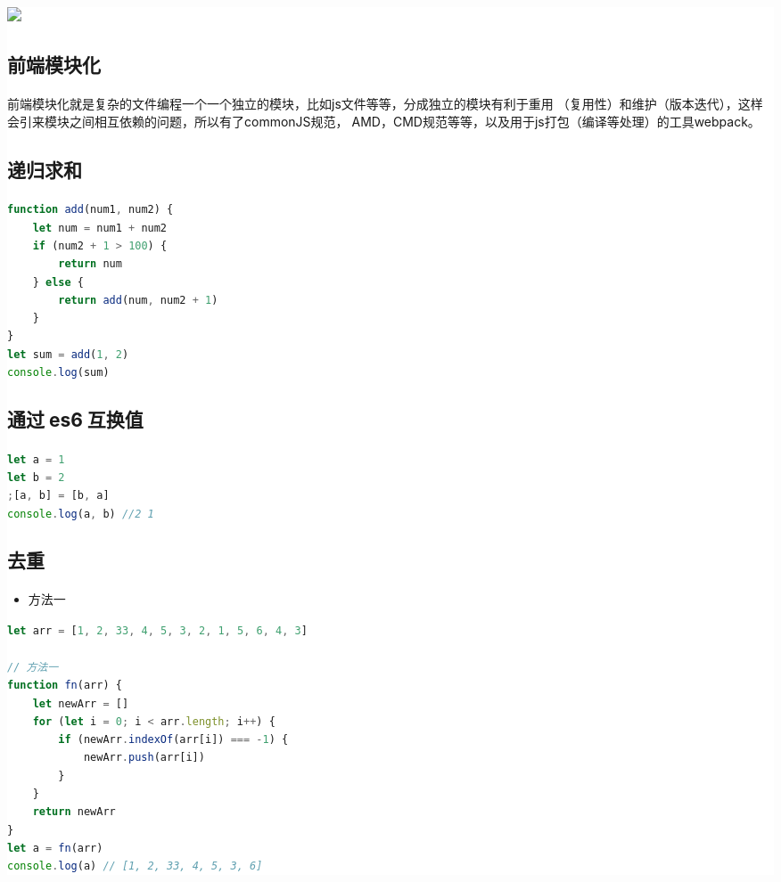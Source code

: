 ![ ](/img/interview/thread.jpg)

## 前端模块化

前端模块化就是复杂的文件编程一个一个独立的模块，比如js文件等等，分成独立的模块有利于重用
（复用性）和维护（版本迭代），这样会引来模块之间相互依赖的问题，所以有了commonJS规范，
AMD，CMD规范等等，以及用于js打包（编译等处理）的工具webpack。

## 递归求和

```js
function add(num1, num2) {
    let num = num1 + num2
    if (num2 + 1 > 100) {
        return num
    } else {
        return add(num, num2 + 1)
    }
}
let sum = add(1, 2)
console.log(sum)
```

## 通过 es6 互换值

```js
let a = 1
let b = 2
;[a, b] = [b, a]
console.log(a, b) //2 1
```

## 去重

- 方法一

```js
let arr = [1, 2, 33, 4, 5, 3, 2, 1, 5, 6, 4, 3]

// 方法一
function fn(arr) {
    let newArr = []
    for (let i = 0; i < arr.length; i++) {
        if (newArr.indexOf(arr[i]) === -1) {
            newArr.push(arr[i])
        }
    }
    return newArr
}
let a = fn(arr)
console.log(a) // [1, 2, 33, 4, 5, 3, 6]
```
